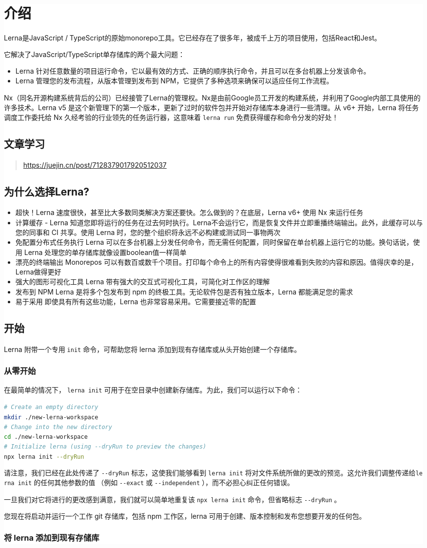 # 介绍

Lerna是JavaScript / TypeScript的原始monorepo工具。它已经存在了很多年，被成千上万的项目使用，包括React和Jest。

它解决了JavaScript/TypeScript单存储库的两个最大问题：

- Lerna 针对任意数量的项目运行命令，它以最有效的方式、正确的顺序执行命令，并且可以在多台机器上分发该命令。
- Lerna 管理您的发布流程，从版本管理到发布到 NPM，它提供了多种选项来确保可以适应任何工作流程。

Nx（同名开源构建系统背后的公司）已经接管了Lerna的管理权。Nx是由前Google员工开发的构建系统，并利用了Google内部工具使用的许多技术。Lerna v5 是这个新管理下的第一个版本，更新了过时的软件包并开始对存储库本身进行一些清理。从 v6+ 开始，Lerna 将任务调度工作委托给 Nx 久经考验的行业领先的任务运行器，这意味着 `lerna run` 免费获得缓存和命令分发的好处！

## 文章学习

> https://juejin.cn/post/7128379017920512037
>

##  为什么选择Lerna?

- 超快！Lerna 速度很快，甚至比大多数同类解决方案还要快。怎么做到的？在底层，Lerna v6+ 使用 Nx 来运行任务
- 计算缓存 - Lerna 知道您即将运行的任务在过去何时执行。Lerna不会运行它，而是恢复文件并立即重播终端输出。此外，此缓存可以与您的同事和 CI 共享。使用 Lerna 时，您的整个组织将永远不必构建或测试同一事物两次
- 免配置分布式任务执行 Lerna 可以在多台机器上分发任何命令，而无需任何配置，同时保留在单台机器上运行它的功能。换句话说，使用 Lerna 处理您的单存储库就像设置boolean值一样简单
- 漂亮的终端输出 Monorepos 可以有数百或数千个项目。打印每个命令上的所有内容使得很难看到失败的内容和原因。值得庆幸的是，Lerna做得更好
- 强大的图形可视化工具 Lerna 带有强大的交互式可视化工具，可简化对工作区的理解
- 发布到 NPM Lerna 是将多个包发布到 npm 的终极工具。无论软件包是否有独立版本，Lerna 都能满足您的需求
- 易于采用 即使具有所有这些功能，Lerna 也非常容易采用。它需要接近零的配置

## 开始

Lerna 附带一个专用 `init` 命令，可帮助您将 lerna 添加到现有存储库或从头开始创建一个存储库。

### 从零开始

在最简单的情况下， `lerna init` 可用于在空目录中创建新存储库。为此，我们可以运行以下命令：

```sh
# Create an empty directory
mkdir ./new-lerna-workspace
# Change into the new directory
cd ./new-lerna-workspace
# Initialize lerna (using --dryRun to preview the changes)
npx lerna init --dryRun
```

请注意，我们已经在此处传递了 `--dryRun` 标志，这使我们能够看到 `lerna init` 将对文件系统所做的更改的预览。这允许我们调整传递给`lerna init` 的任何其他参数的值 （例如 `--exact` 或 `--independent` ），而不必担心纠正任何错误。

一旦我们对它将进行的更改感到满意，我们就可以简单地重复该 `npx lerna init` 命令，但省略标志 `--dryRun` 。

您现在将启动并运行一个工作 git 存储库，包括 npm 工作区，lerna 可用于创建、版本控制和发布您想要开发的任何包。

### 将 lerna 添加到现有存储库
